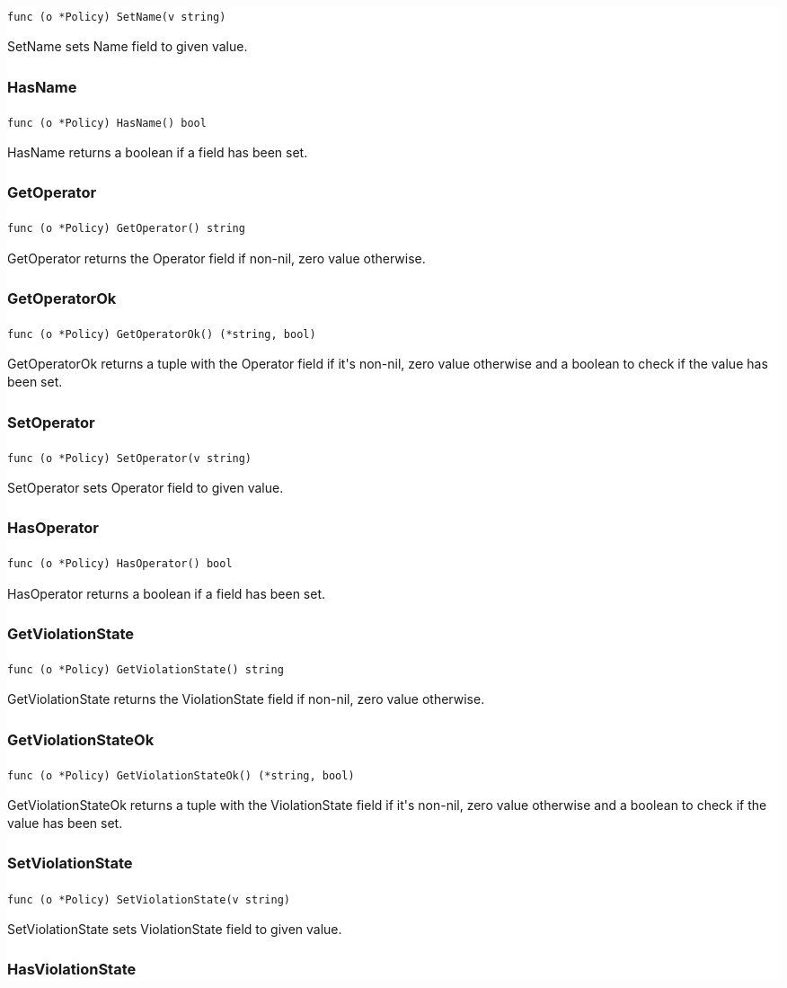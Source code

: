 `func (o *Policy) SetName(v string)`

SetName sets Name field to given value.

### HasName

`func (o *Policy) HasName() bool`

HasName returns a boolean if a field has been set.

### GetOperator

`func (o *Policy) GetOperator() string`

GetOperator returns the Operator field if non-nil, zero value otherwise.

### GetOperatorOk

`func (o *Policy) GetOperatorOk() (*string, bool)`

GetOperatorOk returns a tuple with the Operator field if it's non-nil, zero value otherwise
and a boolean to check if the value has been set.

### SetOperator

`func (o *Policy) SetOperator(v string)`

SetOperator sets Operator field to given value.

### HasOperator

`func (o *Policy) HasOperator() bool`

HasOperator returns a boolean if a field has been set.

### GetViolationState

`func (o *Policy) GetViolationState() string`

GetViolationState returns the ViolationState field if non-nil, zero value otherwise.

### GetViolationStateOk

`func (o *Policy) GetViolationStateOk() (*string, bool)`

GetViolationStateOk returns a tuple with the ViolationState field if it's non-nil, zero value otherwise
and a boolean to check if the value has been set.

### SetViolationState

`func (o *Policy) SetViolationState(v string)`

SetViolationState sets ViolationState field to given value.

### HasViolationState
